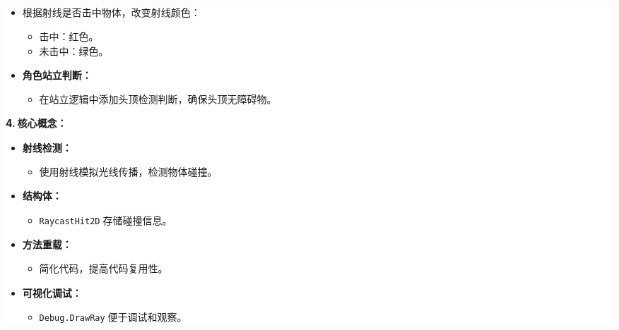   * 根据射线是否击中物体，改变射线颜色：

    * 击中：红色。
    * 未击中：绿色。
* **角色站立判断：**

  * 在站立逻辑中添加头顶检测判断，确保头顶无障碍物。

**4. 核心概念：**

* **射线检测：**

  * 使用射线模拟光线传播，检测物体碰撞。
* **结构体：**

  * `RaycastHit2D` 存储碰撞信息。
* **方法重载：**

  * 简化代码，提高代码复用性。
* **可视化调试：**

  * `Debug.DrawRay` 便于调试和观察。